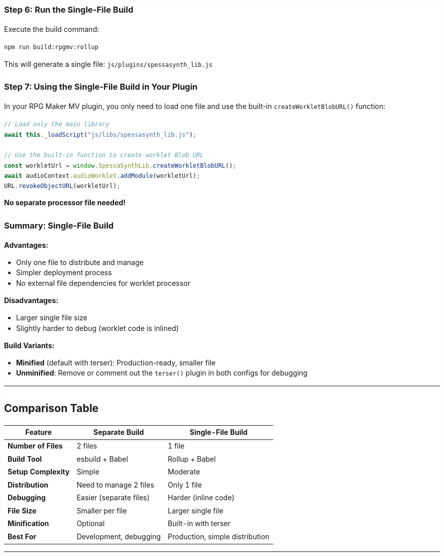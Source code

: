 ### **Step 6: Run the Single-File Build**

Execute the build command:

```bash
npm run build:rpgmv:rollup
```

This will generate a single file: `js/plugins/spessasynth_lib.js`

### **Step 7: Using the Single-File Build in Your Plugin**

In your RPG Maker MV plugin, you only need to load one file and use the built-in `createWorkletBlobURL()` function:

```javascript
// Load only the main library
await this._loadScript("js/libs/spessasynth_lib.js");

// Use the built-in function to create worklet Blob URL
const workletUrl = window.SpessaSynthLib.createWorkletBlobURL();
await audioContext.audioWorklet.addModule(workletUrl);
URL.revokeObjectURL(workletUrl);
```

**No separate processor file needed!**

### **Summary: Single-File Build**

**Advantages:**

- Only one file to distribute and manage
- Simpler deployment process
- No external file dependencies for worklet processor

**Disadvantages:**

- Larger single file size
- Slightly harder to debug (worklet code is inlined)

**Build Variants:**

- **Minified** (default with terser): Production-ready, smaller file
- **Unminified**: Remove or comment out the `terser()` plugin in both configs for debugging

---

## **Comparison Table**

| Feature              | Separate Build          | Single-File Build               |
| -------------------- | ----------------------- | ------------------------------- |
| **Number of Files**  | 2 files                 | 1 file                          |
| **Build Tool**       | esbuild + Babel         | Rollup + Babel                  |
| **Setup Complexity** | Simple                  | Moderate                        |
| **Distribution**     | Need to manage 2 files  | Only 1 file                     |
| **Debugging**        | Easier (separate files) | Harder (inline code)            |
| **File Size**        | Smaller per file        | Larger single file              |
| **Minification**     | Optional                | Built-in with terser            |
| **Best For**         | Development, debugging  | Production, simple distribution |

---